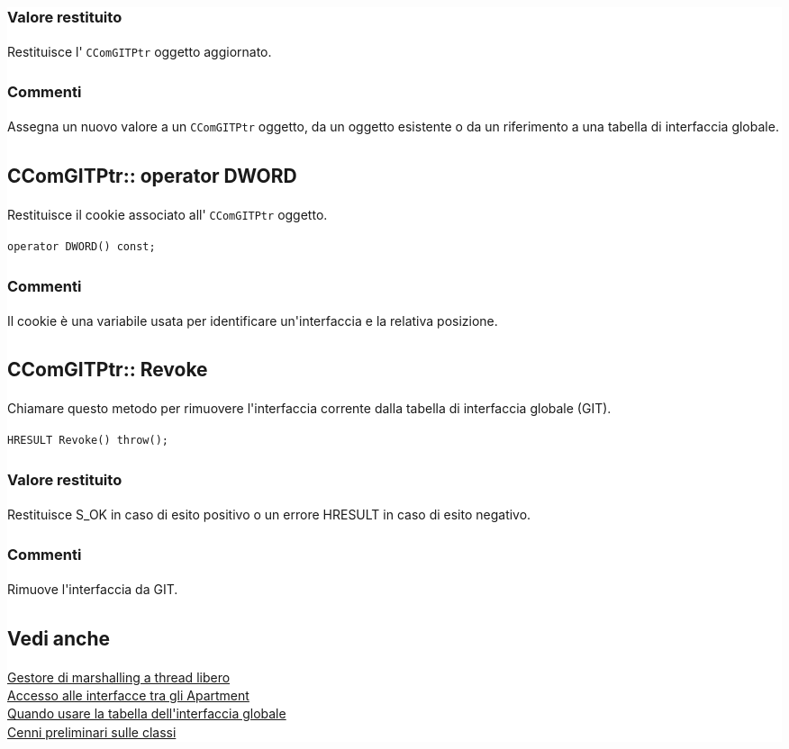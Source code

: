 ### <a name="return-value"></a>Valore restituito

Restituisce l' `CComGITPtr` oggetto aggiornato.

### <a name="remarks"></a>Commenti

Assegna un nuovo valore a un `CComGITPtr` oggetto, da un oggetto esistente o da un riferimento a una tabella di interfaccia globale.

## <a name="ccomgitptroperator-dword"></a><a name="operator_dword"></a> CComGITPtr:: operator DWORD

Restituisce il cookie associato all' `CComGITPtr` oggetto.

```
operator DWORD() const;
```

### <a name="remarks"></a>Commenti

Il cookie è una variabile usata per identificare un'interfaccia e la relativa posizione.

## <a name="ccomgitptrrevoke"></a><a name="revoke"></a> CComGITPtr:: Revoke

Chiamare questo metodo per rimuovere l'interfaccia corrente dalla tabella di interfaccia globale (GIT).

```
HRESULT Revoke() throw();
```

### <a name="return-value"></a>Valore restituito

Restituisce S_OK in caso di esito positivo o un errore HRESULT in caso di esito negativo.

### <a name="remarks"></a>Commenti

Rimuove l'interfaccia da GIT.

## <a name="see-also"></a>Vedi anche

[Gestore di marshalling a thread libero](../../atl/atl-and-the-free-threaded-marshaler.md)<br/>
[Accesso alle interfacce tra gli Apartment](/windows/win32/com/accessing-interfaces-across-apartments)<br/>
[Quando usare la tabella dell'interfaccia globale](/windows/win32/com/when-to-use-the-global-interface-table)<br/>
[Cenni preliminari sulle classi](../../atl/atl-class-overview.md)
